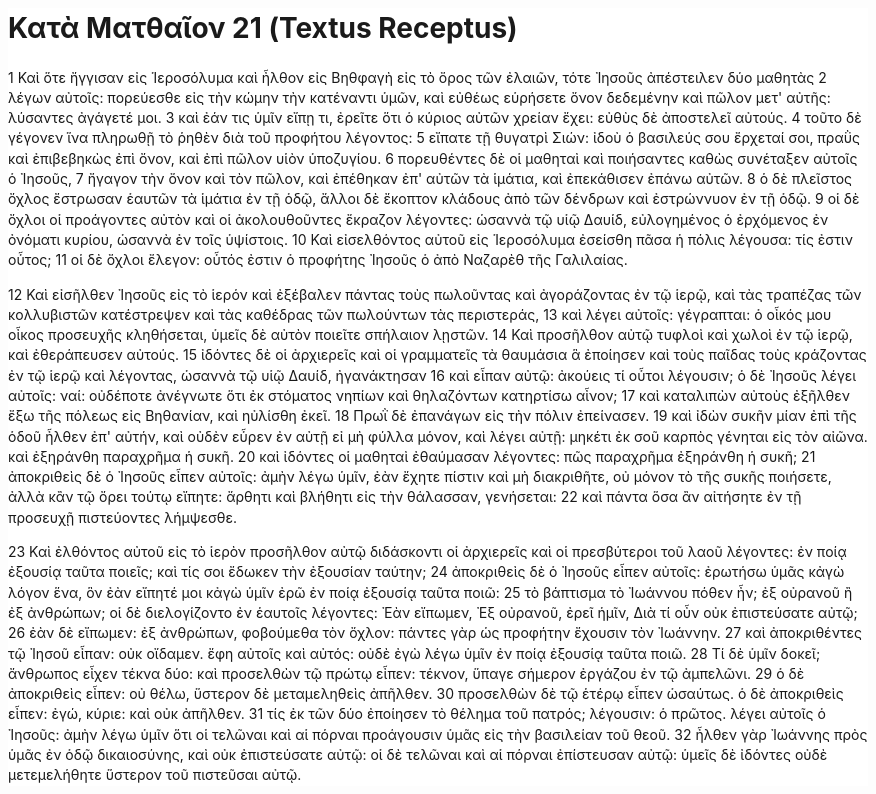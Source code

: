 
# Κατὰ Ματθαῖον 21 (Textus Receptus)

1 Καὶ ὅτε ἤγγισαν εἰς Ἱεροσόλυμα καὶ ἦλθον εἰς Βηθφαγὴ εἰς τὸ ὄρος τῶν ἐλαιῶν, τότε Ἰησοῦς ἀπέστειλεν δύο μαθητὰς
2 λέγων αὐτοῖς: πορεύεσθε εἰς τὴν κώμην τὴν κατέναντι ὑμῶν, καὶ εὐθέως εὑρήσετε ὄνον δεδεμένην καὶ πῶλον μετ' αὐτῆς: λύσαντες ἀγάγετέ μοι.
3 καὶ ἐάν τις ὑμῖν εἴπῃ τι, ἐρεῖτε ὅτι ὁ κύριος αὐτῶν χρείαν ἔχει: εὐθὺς δὲ ἀποστελεῖ αὐτούς.
4 τοῦτο δὲ γέγονεν ἵνα πληρωθῇ τὸ ῥηθὲν διὰ τοῦ προφήτου λέγοντος:
5 εἴπατε τῇ θυγατρὶ Σιών: ἰδοὺ ὁ βασιλεύς σου ἔρχεταί σοι, πραῢς καὶ ἐπιβεβηκὼς ἐπὶ ὄνον, καὶ ἐπὶ πῶλον υἱὸν ὑποζυγίου.
6 πορευθέντες δὲ οἱ μαθηταὶ καὶ ποιήσαντες καθὼς συνέταξεν αὐτοῖς ὁ Ἰησοῦς,
7 ἤγαγον τὴν ὄνον καὶ τὸν πῶλον, καὶ ἐπέθηκαν ἐπ' αὐτῶν τὰ ἱμάτια, καὶ ἐπεκάθισεν ἐπάνω αὐτῶν.
8 ὁ δὲ πλεῖστος ὄχλος ἔστρωσαν ἑαυτῶν τὰ ἱμάτια ἐν τῇ ὁδῷ, ἄλλοι δὲ ἔκοπτον κλάδους ἀπὸ τῶν δένδρων καὶ ἐστρώννυον ἐν τῇ ὁδῷ.
9 οἱ δὲ ὄχλοι οἱ προάγοντες αὐτὸν καὶ οἱ ἀκολουθοῦντες ἔκραζον λέγοντες: ὡσαννὰ τῷ υἱῷ Δαυίδ, εὐλογημένος ὁ ἐρχόμενος ἐν ὀνόματι κυρίου, ὡσαννὰ ἐν τοῖς ὑψίστοις.
10 Καὶ εἰσελθόντος αὐτοῦ εἰς Ἱεροσόλυμα ἐσείσθη πᾶσα ἡ πόλις λέγουσα: τίς ἐστιν οὗτος;
11 οἱ δὲ ὄχλοι ἔλεγον: οὗτός ἐστιν ὁ προφήτης Ἰησοῦς ὁ ἀπὸ Ναζαρὲθ τῆς Γαλιλαίας.

12 Καὶ εἰσῆλθεν Ἰησοῦς εἰς τὸ ἱερόν καὶ ἐξέβαλεν πάντας τοὺς πωλοῦντας καὶ ἀγοράζοντας ἐν τῷ ἱερῷ, καὶ τὰς τραπέζας τῶν κολλυβιστῶν κατέστρεψεν καὶ τὰς καθέδρας τῶν πωλούντων τὰς περιστεράς,
13 καὶ λέγει αὐτοῖς: γέγραπται: ὁ οἶκός μου οἶκος προσευχῆς κληθήσεται, ὑμεῖς δὲ αὐτὸν ποιεῖτε σπήλαιον λῃστῶν.
14 Καὶ προσῆλθον αὐτῷ τυφλοὶ καὶ χωλοὶ ἐν τῷ ἱερῷ, καὶ ἐθεράπευσεν αὐτούς.
15 ἰδόντες δὲ οἱ ἀρχιερεῖς καὶ οἱ γραμματεῖς τὰ θαυμάσια ἃ ἐποίησεν καὶ τοὺς παῖδας τοὺς κράζοντας ἐν τῷ ἱερῷ καὶ λέγοντας, ὡσαννὰ τῷ υἱῷ Δαυίδ, ἠγανάκτησαν
16 καὶ εἶπαν αὐτῷ: ἀκούεις τί οὗτοι λέγουσιν; ὁ δὲ Ἰησοῦς λέγει αὐτοῖς: ναί: οὐδέποτε ἀνέγνωτε ὅτι ἐκ στόματος νηπίων καὶ θηλαζόντων κατηρτίσω αἶνον;
17 καὶ καταλιπὼν αὐτοὺς ἐξῆλθεν ἔξω τῆς πόλεως εἰς Βηθανίαν, καὶ ηὐλίσθη ἐκεῖ.
18 Πρωῒ δὲ ἐπανάγων εἰς τὴν πόλιν ἐπείνασεν.
19 καὶ ἰδὼν συκῆν μίαν ἐπὶ τῆς ὁδοῦ ἦλθεν ἐπ' αὐτήν, καὶ οὐδὲν εὗρεν ἐν αὐτῇ εἰ μὴ φύλλα μόνον, καὶ λέγει αὐτῇ: μηκέτι ἐκ σοῦ καρπὸς γένηται εἰς τὸν αἰῶνα. καὶ ἐξηράνθη παραχρῆμα ἡ συκῆ.
20 καὶ ἰδόντες οἱ μαθηταὶ ἐθαύμασαν λέγοντες: πῶς παραχρῆμα ἐξηράνθη ἡ συκῆ;
21 ἀποκριθεὶς δὲ ὁ Ἰησοῦς εἶπεν αὐτοῖς: ἀμὴν λέγω ὑμῖν, ἐὰν ἔχητε πίστιν καὶ μὴ διακριθῆτε, οὐ μόνον τὸ τῆς συκῆς ποιήσετε, ἀλλὰ κἂν τῷ ὄρει τούτῳ εἴπητε: ἄρθητι καὶ βλήθητι εἰς τὴν θάλασσαν, γενήσεται:
22 καὶ πάντα ὅσα ἂν αἰτήσητε ἐν τῇ προσευχῇ πιστεύοντες λήμψεσθε.

23 Καὶ ἐλθόντος αὐτοῦ εἰς τὸ ἱερὸν προσῆλθον αὐτῷ διδάσκοντι οἱ ἀρχιερεῖς καὶ οἱ πρεσβύτεροι τοῦ λαοῦ λέγοντες: ἐν ποίᾳ ἐξουσίᾳ ταῦτα ποιεῖς; καὶ τίς σοι ἔδωκεν τὴν ἐξουσίαν ταύτην;
24 ἀποκριθεὶς δὲ ὁ Ἰησοῦς εἶπεν αὐτοῖς: ἐρωτήσω ὑμᾶς κἀγὼ λόγον ἕνα, ὃν ἐὰν εἴπητέ μοι κἀγὼ ὑμῖν ἐρῶ ἐν ποίᾳ ἐξουσίᾳ ταῦτα ποιῶ:
25 τὸ βάπτισμα τὸ Ἰωάννου πόθεν ἦν; ἐξ οὐρανοῦ ἢ ἐξ ἀνθρώπων; οἱ δὲ διελογίζοντο ἐν ἑαυτοῖς λέγοντες: Ἐὰν εἴπωμεν, Ἐξ οὐρανοῦ, ἐρεῖ ἡμῖν, Διὰ τί οὖν οὐκ ἐπιστεύσατε αὐτῷ;
26 ἐὰν δὲ εἴπωμεν: ἐξ ἀνθρώπων, φοβούμεθα τὸν ὄχλον: πάντες γὰρ ὡς προφήτην ἔχουσιν τὸν Ἰωάννην.
27 καὶ ἀποκριθέντες τῷ Ἰησοῦ εἶπαν: οὐκ οἴδαμεν. ἔφη αὐτοῖς καὶ αὐτός: οὐδὲ ἐγὼ λέγω ὑμῖν ἐν ποίᾳ ἐξουσίᾳ ταῦτα ποιῶ.
28 Τί δὲ ὑμῖν δοκεῖ; ἄνθρωπος εἶχεν τέκνα δύο: καὶ προσελθὼν τῷ πρώτῳ εἶπεν: τέκνον, ὕπαγε σήμερον ἐργάζου ἐν τῷ ἀμπελῶνι.
29 ὁ δὲ ἀποκριθεὶς εἶπεν: οὐ θέλω, ὕστερον δὲ μεταμεληθεὶς ἀπῆλθεν.
30 προσελθὼν δὲ τῷ ἑτέρῳ εἶπεν ὡσαύτως. ὁ δὲ ἀποκριθεὶς εἶπεν: ἐγώ, κύριε: καὶ οὐκ ἀπῆλθεν.
31 τίς ἐκ τῶν δύο ἐποίησεν τὸ θέλημα τοῦ πατρός; λέγουσιν: ὁ πρῶτος. λέγει αὐτοῖς ὁ Ἰησοῦς: ἀμὴν λέγω ὑμῖν ὅτι οἱ τελῶναι καὶ αἱ πόρναι προάγουσιν ὑμᾶς εἰς τὴν βασιλείαν τοῦ θεοῦ.
32 ἦλθεν γὰρ Ἰωάννης πρὸς ὑμᾶς ἐν ὁδῷ δικαιοσύνης, καὶ οὐκ ἐπιστεύσατε αὐτῷ: οἱ δὲ τελῶναι καὶ αἱ πόρναι ἐπίστευσαν αὐτῷ: ὑμεῖς δὲ ἰδόντες οὐδὲ μετεμελήθητε ὕστερον τοῦ πιστεῦσαι αὐτῷ.
